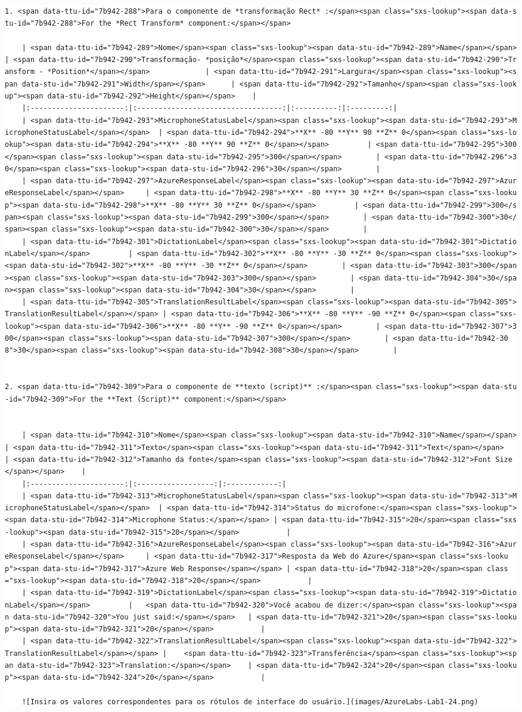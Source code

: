     1. <span data-ttu-id="7b942-288">Para o componente de *transformação Rect* :</span><span class="sxs-lookup"><span data-stu-id="7b942-288">For the *Rect Transform* component:</span></span>

        | <span data-ttu-id="7b942-289">Nome</span><span class="sxs-lookup"><span data-stu-id="7b942-289">Name</span></span>                   | <span data-ttu-id="7b942-290">Transformação- *posição*</span><span class="sxs-lookup"><span data-stu-id="7b942-290">Transform - *Position*</span></span>             | <span data-ttu-id="7b942-291">Largura</span><span class="sxs-lookup"><span data-stu-id="7b942-291">Width</span></span>      | <span data-ttu-id="7b942-292">Tamanho</span><span class="sxs-lookup"><span data-stu-id="7b942-292">Height</span></span>    |
        |:----------------------:|:----------------------------------:|:----------:|:---------:|
        | <span data-ttu-id="7b942-293">MicrophoneStatusLabel</span><span class="sxs-lookup"><span data-stu-id="7b942-293">MicrophoneStatusLabel</span></span>  | <span data-ttu-id="7b942-294">**X** -80 **Y** 90 **Z** 0</span><span class="sxs-lookup"><span data-stu-id="7b942-294">**X** -80 **Y** 90 **Z** 0</span></span>         | <span data-ttu-id="7b942-295">300</span><span class="sxs-lookup"><span data-stu-id="7b942-295">300</span></span>        | <span data-ttu-id="7b942-296">30</span><span class="sxs-lookup"><span data-stu-id="7b942-296">30</span></span>        |
        | <span data-ttu-id="7b942-297">AzureResponseLabel</span><span class="sxs-lookup"><span data-stu-id="7b942-297">AzureResponseLabel</span></span>     | <span data-ttu-id="7b942-298">**X** -80 **Y** 30 **Z** 0</span><span class="sxs-lookup"><span data-stu-id="7b942-298">**X** -80 **Y** 30 **Z** 0</span></span>         | <span data-ttu-id="7b942-299">300</span><span class="sxs-lookup"><span data-stu-id="7b942-299">300</span></span>        | <span data-ttu-id="7b942-300">30</span><span class="sxs-lookup"><span data-stu-id="7b942-300">30</span></span>        |
        | <span data-ttu-id="7b942-301">DictationLabel</span><span class="sxs-lookup"><span data-stu-id="7b942-301">DictationLabel</span></span>         | <span data-ttu-id="7b942-302">**X** -80 **Y** -30 **Z** 0</span><span class="sxs-lookup"><span data-stu-id="7b942-302">**X** -80 **Y** -30 **Z** 0</span></span>        | <span data-ttu-id="7b942-303">300</span><span class="sxs-lookup"><span data-stu-id="7b942-303">300</span></span>        | <span data-ttu-id="7b942-304">30</span><span class="sxs-lookup"><span data-stu-id="7b942-304">30</span></span>        |
        | <span data-ttu-id="7b942-305">TranslationResultLabel</span><span class="sxs-lookup"><span data-stu-id="7b942-305">TranslationResultLabel</span></span> | <span data-ttu-id="7b942-306">**X** -80 **Y** -90 **Z** 0</span><span class="sxs-lookup"><span data-stu-id="7b942-306">**X** -80 **Y** -90 **Z** 0</span></span>        | <span data-ttu-id="7b942-307">300</span><span class="sxs-lookup"><span data-stu-id="7b942-307">300</span></span>        | <span data-ttu-id="7b942-308">30</span><span class="sxs-lookup"><span data-stu-id="7b942-308">30</span></span>        |


    2. <span data-ttu-id="7b942-309">Para o componente de **texto (script)** :</span><span class="sxs-lookup"><span data-stu-id="7b942-309">For the **Text (Script)** component:</span></span>


        | <span data-ttu-id="7b942-310">Nome</span><span class="sxs-lookup"><span data-stu-id="7b942-310">Name</span></span>                   | <span data-ttu-id="7b942-311">Texto</span><span class="sxs-lookup"><span data-stu-id="7b942-311">Text</span></span>               | <span data-ttu-id="7b942-312">Tamanho da fonte</span><span class="sxs-lookup"><span data-stu-id="7b942-312">Font Size</span></span>    |
        |:----------------------:|:------------------:|:------------:|
        | <span data-ttu-id="7b942-313">MicrophoneStatusLabel</span><span class="sxs-lookup"><span data-stu-id="7b942-313">MicrophoneStatusLabel</span></span>  | <span data-ttu-id="7b942-314">Status do microfone:</span><span class="sxs-lookup"><span data-stu-id="7b942-314">Microphone Status:</span></span> | <span data-ttu-id="7b942-315">20</span><span class="sxs-lookup"><span data-stu-id="7b942-315">20</span></span>           |
        | <span data-ttu-id="7b942-316">AzureResponseLabel</span><span class="sxs-lookup"><span data-stu-id="7b942-316">AzureResponseLabel</span></span>     | <span data-ttu-id="7b942-317">Resposta da Web do Azure</span><span class="sxs-lookup"><span data-stu-id="7b942-317">Azure Web Response</span></span> | <span data-ttu-id="7b942-318">20</span><span class="sxs-lookup"><span data-stu-id="7b942-318">20</span></span>           |
        | <span data-ttu-id="7b942-319">DictationLabel</span><span class="sxs-lookup"><span data-stu-id="7b942-319">DictationLabel</span></span>         |   <span data-ttu-id="7b942-320">Você acabou de dizer:</span><span class="sxs-lookup"><span data-stu-id="7b942-320">You just said:</span></span>   | <span data-ttu-id="7b942-321">20</span><span class="sxs-lookup"><span data-stu-id="7b942-321">20</span></span>           |
        | <span data-ttu-id="7b942-322">TranslationResultLabel</span><span class="sxs-lookup"><span data-stu-id="7b942-322">TranslationResultLabel</span></span> |    <span data-ttu-id="7b942-323">Transferência</span><span class="sxs-lookup"><span data-stu-id="7b942-323">Translation:</span></span>    | <span data-ttu-id="7b942-324">20</span><span class="sxs-lookup"><span data-stu-id="7b942-324">20</span></span>           |

        ![Insira os valores correspondentes para os rótulos de interface do usuário.](images/AzureLabs-Lab1-24.png)
